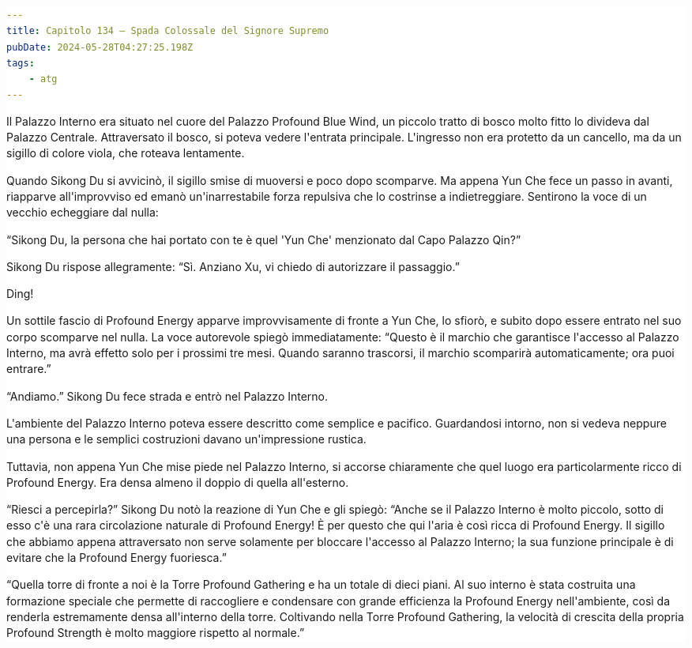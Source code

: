 ```yaml
---
title: Capitolo 134 – Spada Colossale del Signore Supremo
pubDate: 2024-05-28T04:27:25.198Z
tags:
    - atg
---
```





Il Palazzo Interno era situato nel cuore del Palazzo Profound Blue Wind, un piccolo tratto di bosco molto fitto lo divideva dal Palazzo Centrale. Attraversato il bosco, si poteva vedere l'entrata principale. L'ingresso non era protetto da un cancello, ma da un sigillo di colore viola, che roteava lentamente.


Quando Sikong Du si avvicinò, il sigillo smise di muoversi e poco dopo scomparve. Ma appena Yun Che fece un passo in avanti, riapparve all'improvviso ed emanò un'inarrestabile forza repulsiva che lo costrinse a indietreggiare. Sentirono la voce di un vecchio echeggiare dal nulla:


“Sikong Du, la persona che hai portato con te è quel 'Yun Che' menzionato dal Capo Palazzo Qin?”


Sikong Du rispose allegramente: “Sì. Anziano Xu, vi chiedo di autorizzare il passaggio.”


Ding!


Un sottile fascio di Profound Energy apparve improvvisamente di fronte a Yun Che, lo sfiorò, e subito dopo essere entrato nel suo corpo scomparve nel nulla. La voce autorevole spiegò immediatamente: “Questo è il marchio che garantisce l'accesso al Palazzo Interno, ma avrà effetto solo per i prossimi tre mesi. Quando saranno trascorsi, il marchio scomparirà automaticamente; ora puoi entrare.”


“Andiamo.” Sikong Du fece strada e entrò nel Palazzo Interno.


L'ambiente del Palazzo Interno poteva essere descritto come semplice e pacifico. Guardandosi intorno, non si vedeva neppure una persona e le semplici costruzioni davano un'impressione rustica.


Tuttavia, non appena Yun Che mise piede nel Palazzo Interno, si accorse chiaramente che quel luogo era particolarmente ricco di Profound Energy. Era densa almeno il doppio di quella all'esterno.


“Riesci a percepirla?” Sikong Du notò la reazione di Yun Che e gli spiegò: “Anche se il Palazzo Interno è molto piccolo, sotto di esso c'è una rara circolazione naturale di Profound Energy! È per questo che qui l'aria è così ricca di Profound Energy. Il sigillo che abbiamo appena attraversato non serve solamente per bloccare l'accesso al Palazzo Interno; la sua funzione principale è di evitare che la Profound Energy fuoriesca.”


“Quella torre di fronte a noi è la Torre Profound Gathering e ha un totale di dieci piani. Al suo interno è stata costruita una formazione speciale che permette di raccogliere e condensare con grande efficienza la Profound Energy nell'ambiente, così da renderla estremamente densa all'interno della torre. Coltivando nella Torre Profound Gathering, la velocità di crescita della propria Profound Strength è molto maggiore rispetto al normale.”
